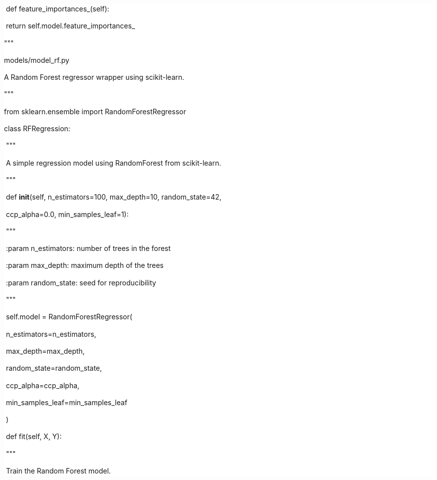 ​    def feature_importances_(self):

​        return self.model.feature_importances_





"""

models/model_rf.py



A Random Forest regressor wrapper using scikit-learn.

"""



from sklearn.ensemble import RandomForestRegressor



class RFRegression:

​    """

​    A simple regression model using RandomForest from scikit-learn.

​    """



​    def __init__(self, n_estimators=100, max_depth=10, random_state=42,

​                 ccp_alpha=0.0, min_samples_leaf=1):

​        """

​               :param n_estimators: number of trees in the forest

​               :param max_depth: maximum depth of the trees

​               :param random_state: seed for reproducibility

​               """

​        self.model = RandomForestRegressor(

​            n_estimators=n_estimators,

​            max_depth=max_depth,

​            random_state=random_state,

​            ccp_alpha=ccp_alpha,

​            min_samples_leaf=min_samples_leaf

​        )



​    def fit(self, X, Y):

​        """

​        Train the Random Forest model.
